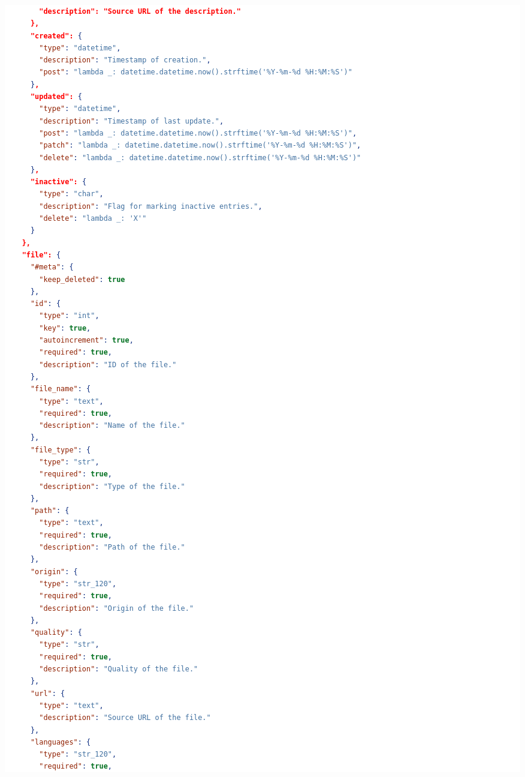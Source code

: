 ```json
        "description": "Source URL of the description."
      },
      "created": {
        "type": "datetime",
        "description": "Timestamp of creation.",
        "post": "lambda _: datetime.datetime.now().strftime('%Y-%m-%d %H:%M:%S')"
      },
      "updated": {
        "type": "datetime",
        "description": "Timestamp of last update.",
        "post": "lambda _: datetime.datetime.now().strftime('%Y-%m-%d %H:%M:%S')",
        "patch": "lambda _: datetime.datetime.now().strftime('%Y-%m-%d %H:%M:%S')",
        "delete": "lambda _: datetime.datetime.now().strftime('%Y-%m-%d %H:%M:%S')"
      },
      "inactive": {
        "type": "char",
        "description": "Flag for marking inactive entries.",
        "delete": "lambda _: 'X'"
      }
    },
    "file": {
      "#meta": {
        "keep_deleted": true
      },
      "id": {
        "type": "int",
        "key": true,
        "autoincrement": true,
        "required": true,
        "description": "ID of the file."
      },
      "file_name": {
        "type": "text",
        "required": true,
        "description": "Name of the file."
      },
      "file_type": {
        "type": "str",
        "required": true,
        "description": "Type of the file."
      },
      "path": {
        "type": "text",
        "required": true,
        "description": "Path of the file."
      },
      "origin": {
        "type": "str_120",
        "required": true,
        "description": "Origin of the file."
      },
      "quality": {
        "type": "str",
        "required": true,
        "description": "Quality of the file."
      },
      "url": {
        "type": "text",
        "description": "Source URL of the file."
      },
      "languages": {
        "type": "str_120",
        "required": true,
```
